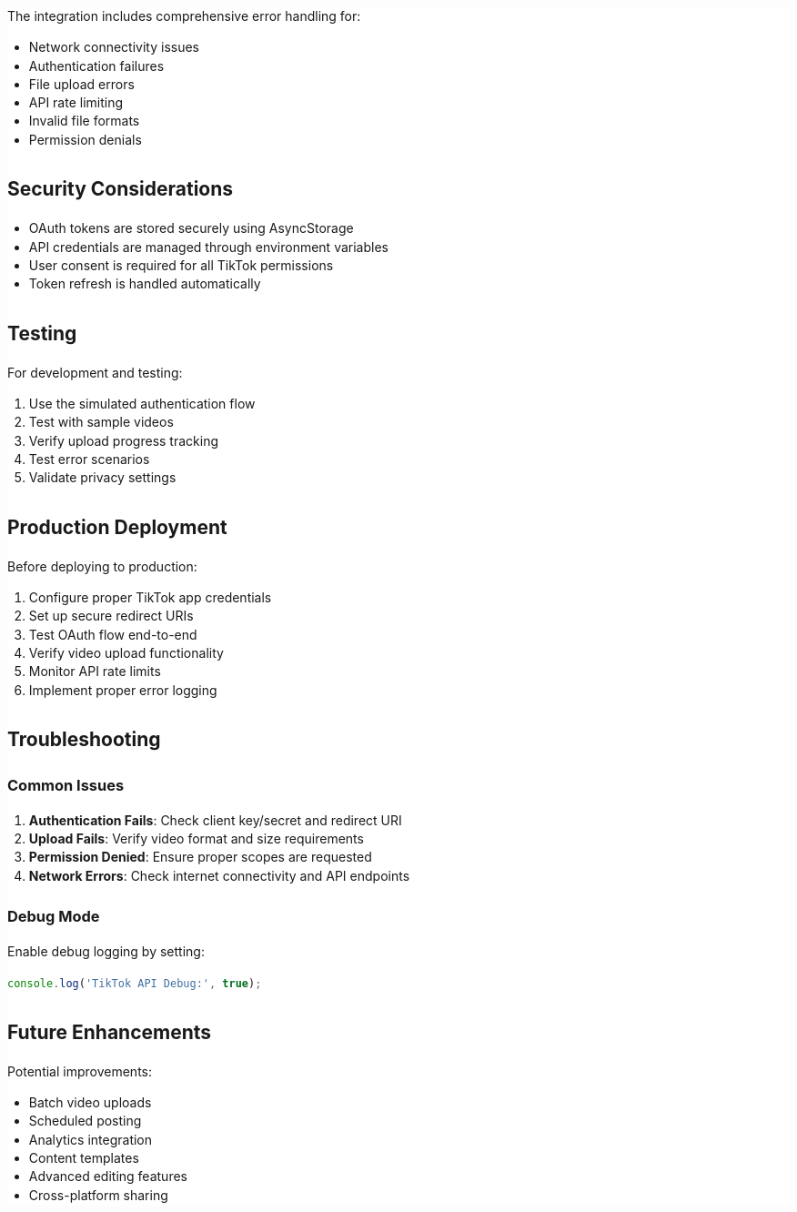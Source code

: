 The integration includes comprehensive error handling for:

- Network connectivity issues
- Authentication failures
- File upload errors
- API rate limiting
- Invalid file formats
- Permission denials

## Security Considerations

- OAuth tokens are stored securely using AsyncStorage
- API credentials are managed through environment variables
- User consent is required for all TikTok permissions
- Token refresh is handled automatically

## Testing

For development and testing:

1. Use the simulated authentication flow
2. Test with sample videos
3. Verify upload progress tracking
4. Test error scenarios
5. Validate privacy settings

## Production Deployment

Before deploying to production:

1. Configure proper TikTok app credentials
2. Set up secure redirect URIs
3. Test OAuth flow end-to-end
4. Verify video upload functionality
5. Monitor API rate limits
6. Implement proper error logging

## Troubleshooting

### Common Issues

1. **Authentication Fails**: Check client key/secret and redirect URI
2. **Upload Fails**: Verify video format and size requirements
3. **Permission Denied**: Ensure proper scopes are requested
4. **Network Errors**: Check internet connectivity and API endpoints

### Debug Mode

Enable debug logging by setting:

```typescript
console.log('TikTok API Debug:', true);
```

## Future Enhancements

Potential improvements:

- Batch video uploads
- Scheduled posting
- Analytics integration
- Content templates
- Advanced editing features
- Cross-platform sharing 